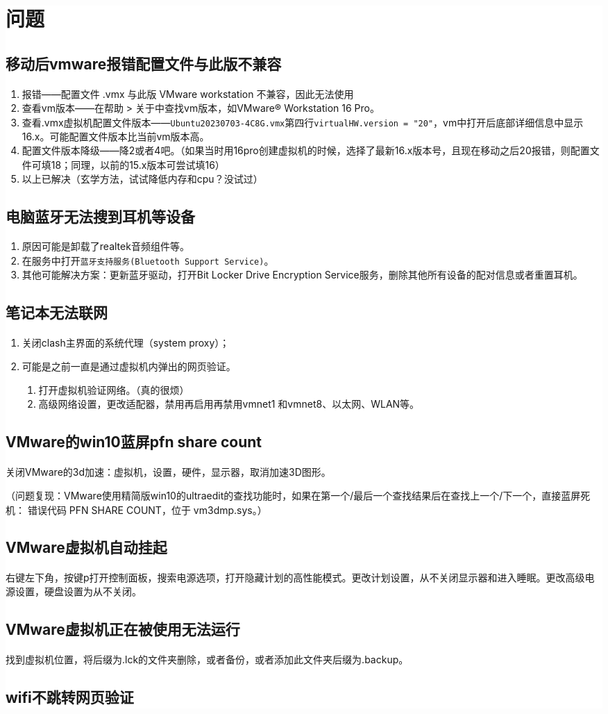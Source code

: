 



# 问题



## 移动后vmware报错配置文件与此版不兼容

1. 报错——配置文件 .vmx 与此版 VMware workstation 不兼容，因此无法使用
2. 查看vm版本——在帮助 > 关于中查找vm版本，如VMware® Workstation 16 Pro。
3. 查看.vmx虚拟机配置文件版本——`Ubuntu20230703-4C8G.vmx`第四行`virtualHW.version = "20"`，vm中打开后底部详细信息中显示16.x。可能配置文件版本比当前vm版本高。
4. 配置文件版本降级——降2或者4吧。（如果当时用16pro创建虚拟机的时候，选择了最新16.x版本号，且现在移动之后20报错，则配置文件可填18；同理，以前的15.x版本可尝试填16）
5. 以上已解决（玄学方法，试试降低内存和cpu？没试过）



## 电脑蓝牙无法搜到耳机等设备

1. 原因可能是卸载了realtek音频组件等。
2. 在服务中打开`蓝牙支持服务(Bluetooth Support Service)`。
3. 其他可能解决方案：更新蓝牙驱动，打开Bit Locker Drive Encryption Service服务，删除其他所有设备的配对信息或者重置耳机。

## 笔记本无法联网

1. 关闭clash主界面的系统代理（system proxy）；

2. 可能是之前一直是通过虚拟机内弹出的网页验证。

   1. 打开虚拟机验证网络。（真的很烦）
   2. 高级网络设置，更改适配器，禁用再启用再禁用vmnet1 和vmnet8、以太网、WLAN等。

   

## VMware的win10蓝屏pfn share count

关闭VMware的3d加速：虚拟机，设置，硬件，显示器，取消加速3D图形。

（问题复现：VMware使用精简版win10的ultraedit的查找功能时，如果在第一个/最后一个查找结果后在查找上一个/下一个，直接蓝屏死机： 错误代码 PFN SHARE COUNT，位于 vm3dmp.sys。）



## VMware虚拟机自动挂起

右键左下角，按键p打开控制面板，搜索电源选项，打开隐藏计划的高性能模式。更改计划设置，从不关闭显示器和进入睡眠。更改高级电源设置，硬盘设置为从不关闭。

## VMware虚拟机正在被使用无法运行

找到虚拟机位置，将后缀为.lck的文件夹删除，或者备份，或者添加此文件夹后缀为.backup。

## wifi不跳转网页验证
